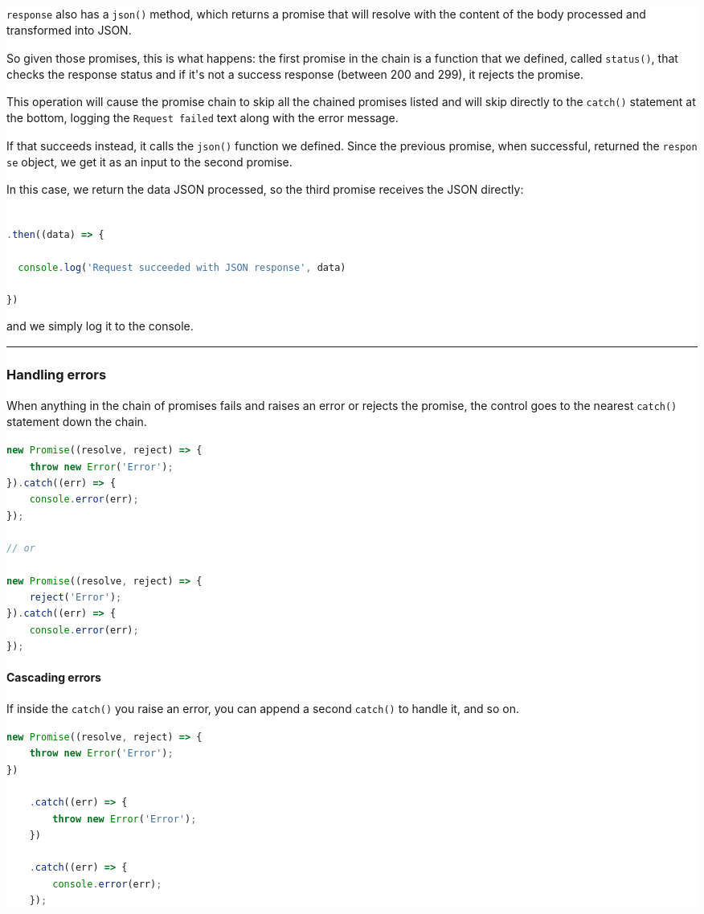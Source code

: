 `response` also has a `json()` method, which returns a promise that will resolve with the content of the body processed and transformed into JSON.

So given those promises, this is what happens: the first promise in the chain is a function that we defined, called `status()`, that checks the response status and if it's not a success response (between 200 and 299), it rejects the promise.

This operation will cause the promise chain to skip all the chained promises listed and will skip directly to the `catch()` statement at the bottom, logging the `Request failed` text along with the error message.

If that succeeds instead, it calls the `json()` function we defined. Since the previous promise, when successful, returned the `response` object, we get it as an input to the second promise.

In this case, we return the data JSON processed, so the third promise receives the JSON directly:

```js

.then((data) => {

  console.log('Request succeeded with JSON response', data)

})
```

and we simply log it to the console.

***

### Handling errors

When anything in the chain of promises fails and raises an error or rejects the promise, the control goes to the nearest `catch()` statement down the chain.

```js
new Promise((resolve, reject) => {
    throw new Error('Error');
}).catch((err) => {
    console.error(err);
});

// or

new Promise((resolve, reject) => {
    reject('Error');
}).catch((err) => {
    console.error(err);
});
```

#### Cascading errors

If inside the `catch()` you raise an error, you can append a second `catch()` to handle it, and so on.

```js
new Promise((resolve, reject) => {
    throw new Error('Error');
})

    .catch((err) => {
        throw new Error('Error');
    })

    .catch((err) => {
        console.error(err);
    });
```
